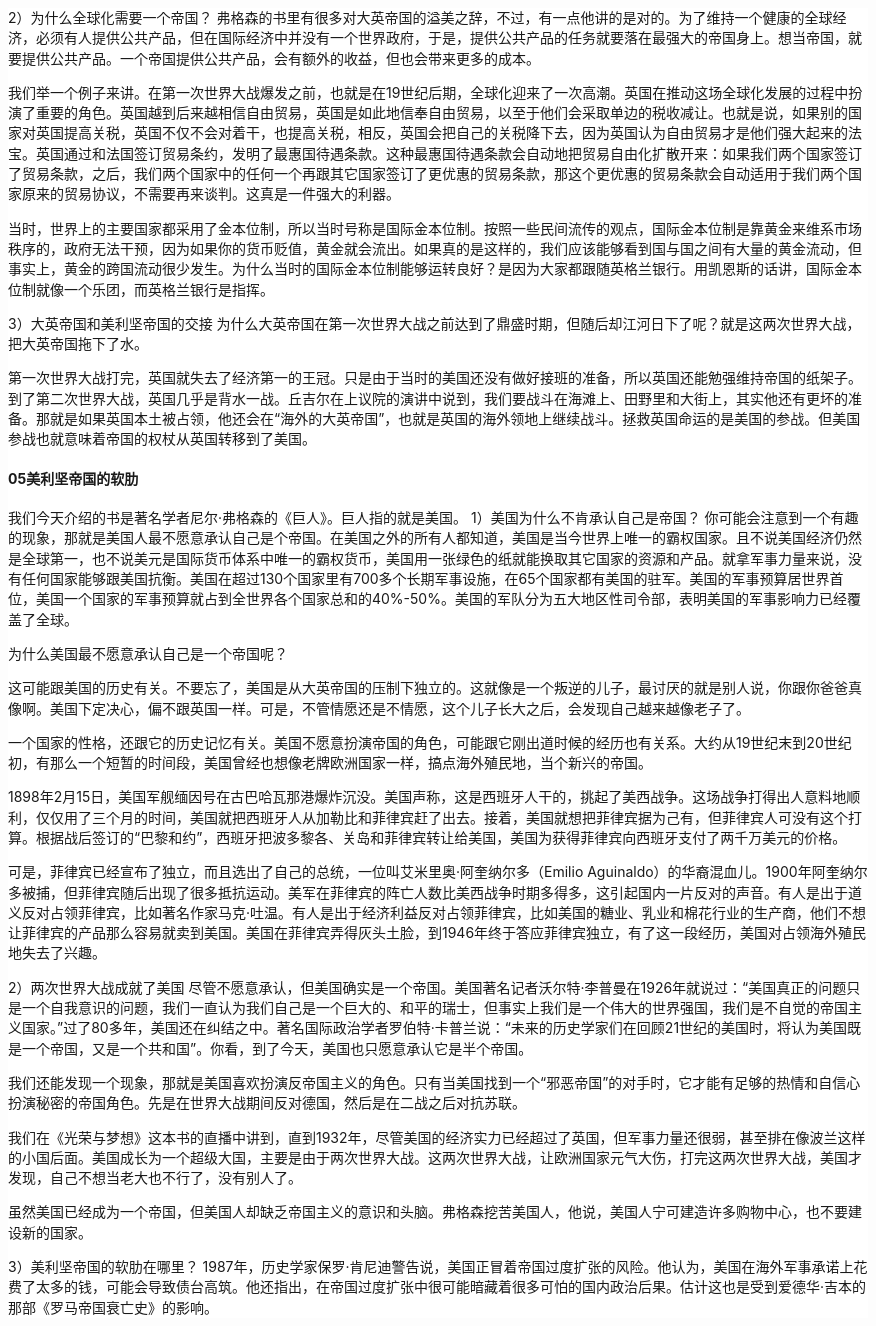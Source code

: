 2）为什么全球化需要一个帝国？
弗格森的书里有很多对大英帝国的溢美之辞，不过，有一点他讲的是对的。为了维持一个健康的全球经济，必须有人提供公共产品，但在国际经济中并没有一个世界政府，于是，提供公共产品的任务就要落在最强大的帝国身上。想当帝国，就要提供公共产品。一个帝国提供公共产品，会有额外的收益，但也会带来更多的成本。

我们举一个例子来讲。在第一次世界大战爆发之前，也就是在19世纪后期，全球化迎来了一次高潮。英国在推动这场全球化发展的过程中扮演了重要的角色。英国越到后来越相信自由贸易，英国是如此地信奉自由贸易，以至于他们会采取单边的税收减让。也就是说，如果别的国家对英国提高关税，英国不仅不会对着干，也提高关税，相反，英国会把自己的关税降下去，因为英国认为自由贸易才是他们强大起来的法宝。英国通过和法国签订贸易条约，发明了最惠国待遇条款。这种最惠国待遇条款会自动地把贸易自由化扩散开来：如果我们两个国家签订了贸易条款，之后，我们两个国家中的任何一个再跟其它国家签订了更优惠的贸易条款，那这个更优惠的贸易条款会自动适用于我们两个国家原来的贸易协议，不需要再来谈判。这真是一件强大的利器。

当时，世界上的主要国家都采用了金本位制，所以当时号称是国际金本位制。按照一些民间流传的观点，国际金本位制是靠黄金来维系市场秩序的，政府无法干预，因为如果你的货币贬值，黄金就会流出。如果真的是这样的，我们应该能够看到国与国之间有大量的黄金流动，但事实上，黄金的跨国流动很少发生。为什么当时的国际金本位制能够运转良好？是因为大家都跟随英格兰银行。用凯恩斯的话讲，国际金本位制就像一个乐团，而英格兰银行是指挥。

3）大英帝国和美利坚帝国的交接
为什么大英帝国在第一次世界大战之前达到了鼎盛时期，但随后却江河日下了呢？就是这两次世界大战，把大英帝国拖下了水。

第一次世界大战打完，英国就失去了经济第一的王冠。只是由于当时的美国还没有做好接班的准备，所以英国还能勉强维持帝国的纸架子。到了第二次世界大战，英国几乎是背水一战。丘吉尔在上议院的演讲中说到，我们要战斗在海滩上、田野里和大街上，其实他还有更坏的准备。那就是如果英国本土被占领，他还会在“海外的大英帝国”，也就是英国的海外领地上继续战斗。拯救英国命运的是美国的参战。但美国参战也就意味着帝国的权杖从英国转移到了美国。

#### 05美利坚帝国的软肋
我们今天介绍的书是著名学者尼尔·弗格森的《巨人》。巨人指的就是美国。
1）美国为什么不肯承认自己是帝国？
你可能会注意到一个有趣的现象，那就是美国人最不愿意承认自己是个帝国。在美国之外的所有人都知道，美国是当今世界上唯一的霸权国家。且不说美国经济仍然是全球第一，也不说美元是国际货币体系中唯一的霸权货币，美国用一张绿色的纸就能换取其它国家的资源和产品。就拿军事力量来说，没有任何国家能够跟美国抗衡。美国在超过130个国家里有700多个长期军事设施，在65个国家都有美国的驻军。美国的军事预算居世界首位，美国一个国家的军事预算就占到全世界各个国家总和的40%-50%。美国的军队分为五大地区性司令部，表明美国的军事影响力已经覆盖了全球。

为什么美国最不愿意承认自己是一个帝国呢？

这可能跟美国的历史有关。不要忘了，美国是从大英帝国的压制下独立的。这就像是一个叛逆的儿子，最讨厌的就是别人说，你跟你爸爸真像啊。美国下定决心，偏不跟英国一样。可是，不管情愿还是不情愿，这个儿子长大之后，会发现自己越来越像老子了。

一个国家的性格，还跟它的历史记忆有关。美国不愿意扮演帝国的角色，可能跟它刚出道时候的经历也有关系。大约从19世纪末到20世纪初，有那么一个短暂的时间段，美国曾经也想像老牌欧洲国家一样，搞点海外殖民地，当个新兴的帝国。

1898年2月15日，美国军舰缅因号在古巴哈瓦那港爆炸沉没。美国声称，这是西班牙人干的，挑起了美西战争。这场战争打得出人意料地顺利，仅仅用了三个月的时间，美国就把西班牙人从加勒比和菲律宾赶了出去。接着，美国就想把菲律宾据为己有，但菲律宾人可没有这个打算。根据战后签订的“巴黎和约”，西班牙把波多黎各、关岛和菲律宾转让给美国，美国为获得菲律宾向西班牙支付了两千万美元的价格。

可是，菲律宾已经宣布了独立，而且选出了自己的总统，一位叫艾米里奥·阿奎纳尔多（Emilio Aguinaldo）的华裔混血儿。1900年阿奎纳尔多被捕，但菲律宾随后出现了很多抵抗运动。美军在菲律宾的阵亡人数比美西战争时期多得多，这引起国内一片反对的声音。有人是出于道义反对占领菲律宾，比如著名作家马克·吐温。有人是出于经济利益反对占领菲律宾，比如美国的糖业、乳业和棉花行业的生产商，他们不想让菲律宾的产品那么容易就卖到美国。美国在菲律宾弄得灰头土脸，到1946年终于答应菲律宾独立，有了这一段经历，美国对占领海外殖民地失去了兴趣。

2）两次世界大战成就了美国
尽管不愿意承认，但美国确实是一个帝国。美国著名记者沃尔特·李普曼在1926年就说过：“美国真正的问题只是一个自我意识的问题，我们一直认为我们自己是一个巨大的、和平的瑞士，但事实上我们是一个伟大的世界强国，我们是不自觉的帝国主义国家。”过了80多年，美国还在纠结之中。著名国际政治学者罗伯特·卡普兰说：“未来的历史学家们在回顾21世纪的美国时，将认为美国既是一个帝国，又是一个共和国”。你看，到了今天，美国也只愿意承认它是半个帝国。

我们还能发现一个现象，那就是美国喜欢扮演反帝国主义的角色。只有当美国找到一个“邪恶帝国”的对手时，它才能有足够的热情和自信心扮演秘密的帝国角色。先是在世界大战期间反对德国，然后是在二战之后对抗苏联。

我们在《光荣与梦想》这本书的直播中讲到，直到1932年，尽管美国的经济实力已经超过了英国，但军事力量还很弱，甚至排在像波兰这样的小国后面。美国成长为一个超级大国，主要是由于两次世界大战。这两次世界大战，让欧洲国家元气大伤，打完这两次世界大战，美国才发现，自己不想当老大也不行了，没有别人了。

虽然美国已经成为一个帝国，但美国人却缺乏帝国主义的意识和头脑。弗格森挖苦美国人，他说，美国人宁可建造许多购物中心，也不要建设新的国家。

3）美利坚帝国的软肋在哪里？
1987年，历史学家保罗·肯尼迪警告说，美国正冒着帝国过度扩张的风险。他认为，美国在海外军事承诺上花费了太多的钱，可能会导致债台高筑。他还指出，在帝国过度扩张中很可能暗藏着很多可怕的国内政治后果。估计这也是受到爱德华·吉本的那部《罗马帝国衰亡史》的影响。
